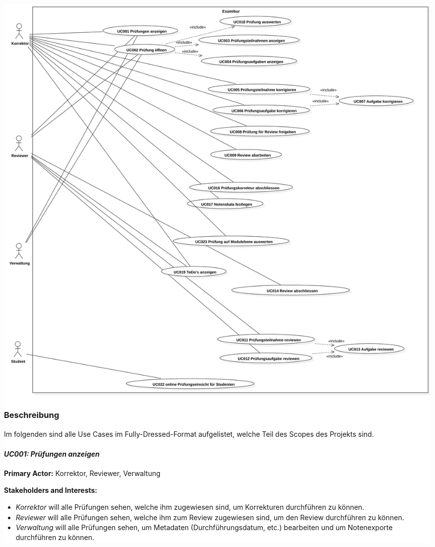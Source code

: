 ![](resources/UseCaseDiagram.svg)

### Beschreibung

Im folgenden sind alle Use Cases im Fully-Dressed-Format aufgelistet, welche Teil des Scopes des Projekts sind.

#### _UC001: Prüfungen anzeigen_
**Primary Actor:** Korrektor, Reviewer, Verwaltung

**Stakeholders and Interests:**

- _Korrektor_ will alle Prüfungen sehen, welche ihm zugewiesen sind, um Korrekturen durchführen zu können.
- _Reviewer_ will alle Prüfungen sehen, welche ihm zum Review zugewiesen sind, um den Review durchführen zu können.
- _Verwaltung_ will alle Prüfungen sehen, um Metadaten (Durchführungsdatum, etc.) bearbeiten und um Notenexporte durchführen zu können.
